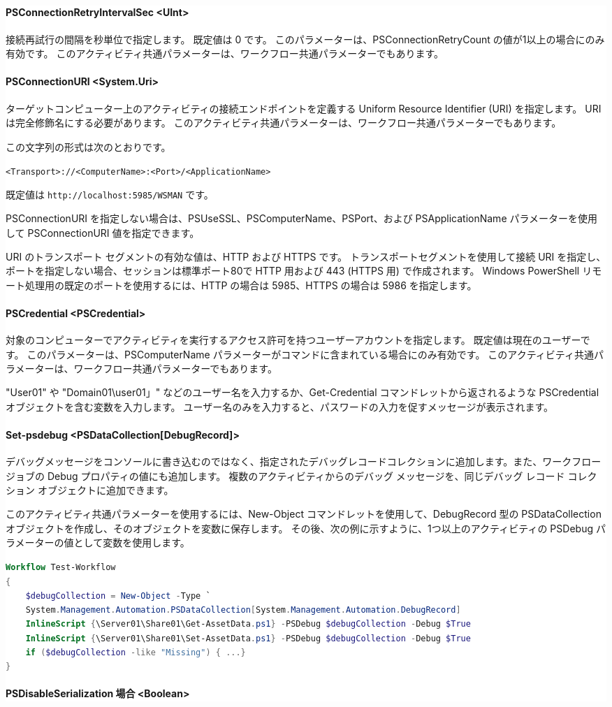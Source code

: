 #### <a name="psconnectionretryintervalsec-uint"></a>PSConnectionRetryIntervalSec \<UInt\>

接続再試行の間隔を秒単位で指定します。 既定値は 0 です。 このパラメーターは、PSConnectionRetryCount の値が1以上の場合にのみ有効です。 このアクティビティ共通パラメーターは、ワークフロー共通パラメーターでもあります。

#### <a name="psconnectionuri-systemuri"></a>PSConnectionURI \<System.Uri\>

ターゲットコンピューター上のアクティビティの接続エンドポイントを定義する Uniform Resource Identifier (URI) を指定します。 URI は完全修飾名にする必要があります。 このアクティビティ共通パラメーターは、ワークフロー共通パラメーターでもあります。

この文字列の形式は次のとおりです。

```
<Transport>://<ComputerName>:<Port>/<ApplicationName>
```

既定値は `http://localhost:5985/WSMAN` です。

PSConnectionURI を指定しない場合は、PSUseSSL、PSComputerName、PSPort、および PSApplicationName パラメーターを使用して PSConnectionURI 値を指定できます。

URI のトランスポート セグメントの有効な値は、HTTP および HTTPS です。 トランスポートセグメントを使用して接続 URI を指定し、ポートを指定しない場合、セッションは標準ポート80で HTTP 用および 443 (HTTPS 用) で作成されます。 Windows PowerShell リモート処理用の既定のポートを使用するには、HTTP の場合は 5985、HTTPS の場合は 5986 を指定します。

#### <a name="pscredential-pscredential"></a>PSCredential \<PSCredential\>

対象のコンピューターでアクティビティを実行するアクセス許可を持つユーザーアカウントを指定します。 既定値は現在のユーザーです。 このパラメーターは、PSComputerName パラメーターがコマンドに含まれている場合にのみ有効です。 このアクティビティ共通パラメーターは、ワークフロー共通パラメーターでもあります。

"User01" や "Domain01\user01」" などのユーザー名を入力するか、Get-Credential コマンドレットから返されるような PSCredential オブジェクトを含む変数を入力します。 ユーザー名のみを入力すると、パスワードの入力を促すメッセージが表示されます。

#### <a name="psdebug-psdatacollectiondebugrecord"></a>Set-psdebug \<PSDataCollection[DebugRecord]\>

デバッグメッセージをコンソールに書き込むのではなく、指定されたデバッグレコードコレクションに追加します。また、ワークフロージョブの Debug プロパティの値にも追加します。 複数のアクティビティからのデバッグ メッセージを、同じデバッグ レコード コレクション オブジェクトに追加できます。

このアクティビティ共通パラメーターを使用するには、New-Object コマンドレットを使用して、DebugRecord 型の PSDataCollection オブジェクトを作成し、そのオブジェクトを変数に保存します。 その後、次の例に示すように、1つ以上のアクティビティの PSDebug パラメーターの値として変数を使用します。

```powershell
Workflow Test-Workflow
{
    $debugCollection = New-Object -Type `
    System.Management.Automation.PSDataCollection[System.Management.Automation.DebugRecord]
    InlineScript {\Server01\Share01\Get-AssetData.ps1} -PSDebug $debugCollection -Debug $True
    InlineScript {\Server01\Share01\Set-AssetData.ps1} -PSDebug $debugCollection -Debug $True
    if ($debugCollection -like "Missing") { ...}
}
```

#### <a name="psdisableserialization-boolean"></a>PSDisableSerialization 場合 \<Boolean\>
